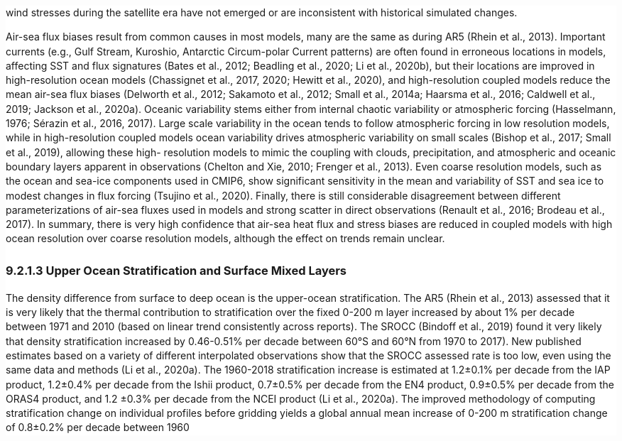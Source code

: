 wind stresses during the satellite era have not emerged or are inconsistent with historical simulated changes. 
 
Air-sea flux biases result from common causes in most models, many are the same as during AR5 (Rhein et 
al., 2013). Important currents (e.g., Gulf Stream, Kuroshio, Antarctic Circum-polar Current patterns) are 
often found in erroneous locations in models, affecting SST and flux signatures (Bates et al., 2012; Beadling 
et al., 2020; Li et al., 2020b), but their locations are improved in high-resolution ocean models (Chassignet et 
al., 2017, 2020; Hewitt et al., 2020), and high-resolution coupled models reduce the mean air-sea flux biases 
(Delworth et al., 2012; Sakamoto et al., 2012; Small et al., 2014a; Haarsma et al., 2016; Caldwell et al., 
2019; Jackson et al., 2020a). Oceanic variability stems either from internal chaotic variability or atmospheric 
forcing (Hasselmann, 1976; Sérazin et al., 2016, 2017). Large scale variability in the ocean tends to follow 
atmospheric forcing in low resolution models, while in high-resolution coupled models ocean variability 
drives atmospheric variability on small scales (Bishop et al., 2017; Small et al., 2019), allowing these high-
resolution models to mimic the coupling with clouds, precipitation, and atmospheric and oceanic boundary 
layers apparent in observations (Chelton and Xie, 2010; Frenger et al., 2013). Even coarse resolution models, 
such as the ocean and sea-ice components used in CMIP6, show significant sensitivity in the mean and 
variability of SST and sea ice to modest changes in flux forcing (Tsujino et al., 2020). Finally, there is still 
considerable disagreement between different parameterizations of air-sea fluxes used in models and strong 
scatter in direct observations (Renault et al., 2016; Brodeau et al., 2017). In summary, there is very high 
confidence that air-sea heat flux and stress biases are reduced in coupled models with high ocean resolution 
over coarse resolution models, although the effect on trends remain unclear. 
 
### 9.2.1.3  Upper Ocean Stratification and Surface Mixed Layers 
 
The density difference from surface to deep ocean is the upper-ocean stratification. The AR5 (Rhein et al., 
2013) assessed that it is very likely that the thermal contribution to stratification over the fixed 0-200 m layer 
increased by about 1% per decade between 1971 and 2010 (based on linear trend consistently across reports). 
The SROCC (Bindoff et al., 2019) found it very likely that density stratification increased by 0.46-0.51% per 
decade between 60°S and 60°N from 1970 to 2017). New published estimates based on a variety of different 
interpolated observations show that the SROCC assessed rate is too low, even using the same data and 
methods (Li et al., 2020a). The 1960-2018 stratification increase is estimated at 1.2±0.1% per decade from 
the IAP product, 1.2±0.4% per decade from the Ishii product, 0.7±0.5% per decade from the EN4 product, 
0.9±0.5% per decade from the ORAS4 product, and 1.2 ±0.3% per decade from the NCEI product (Li et al., 
2020a). The improved methodology of computing stratification change on individual profiles before gridding 
yields a global annual mean increase of 0-200 m stratification change of 0.8±0.2% per decade between 1960 